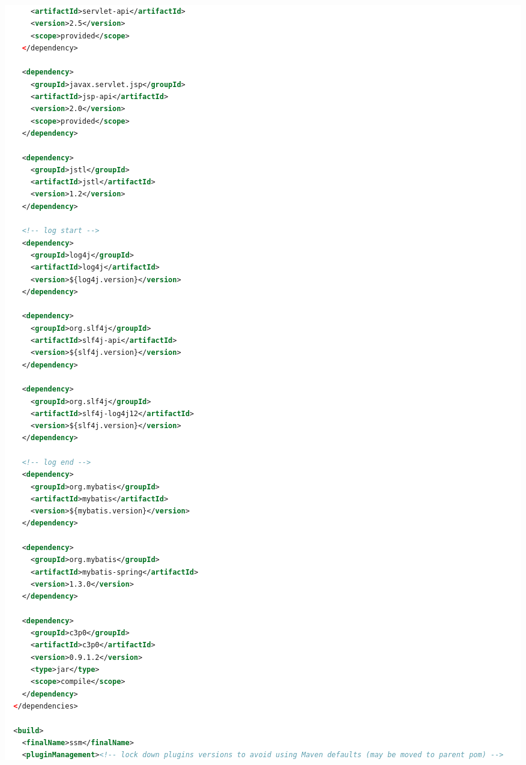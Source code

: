 ```xml
      <artifactId>servlet-api</artifactId>
      <version>2.5</version>
      <scope>provided</scope>
    </dependency>

    <dependency>
      <groupId>javax.servlet.jsp</groupId>
      <artifactId>jsp-api</artifactId>
      <version>2.0</version>
      <scope>provided</scope>
    </dependency>

    <dependency>
      <groupId>jstl</groupId>
      <artifactId>jstl</artifactId>
      <version>1.2</version>
    </dependency>

    <!-- log start -->
    <dependency>
      <groupId>log4j</groupId>
      <artifactId>log4j</artifactId>
      <version>${log4j.version}</version>
    </dependency>

    <dependency>
      <groupId>org.slf4j</groupId>
      <artifactId>slf4j-api</artifactId>
      <version>${slf4j.version}</version>
    </dependency>

    <dependency>
      <groupId>org.slf4j</groupId>
      <artifactId>slf4j-log4j12</artifactId>
      <version>${slf4j.version}</version>
    </dependency>

    <!-- log end -->
    <dependency>
      <groupId>org.mybatis</groupId>
      <artifactId>mybatis</artifactId>
      <version>${mybatis.version}</version>
    </dependency>

    <dependency>
      <groupId>org.mybatis</groupId>
      <artifactId>mybatis-spring</artifactId>
      <version>1.3.0</version>
    </dependency>

    <dependency>
      <groupId>c3p0</groupId>
      <artifactId>c3p0</artifactId>
      <version>0.9.1.2</version>
      <type>jar</type>
      <scope>compile</scope>
    </dependency>
  </dependencies>

  <build>
    <finalName>ssm</finalName>
    <pluginManagement><!-- lock down plugins versions to avoid using Maven defaults (may be moved to parent pom) -->
```